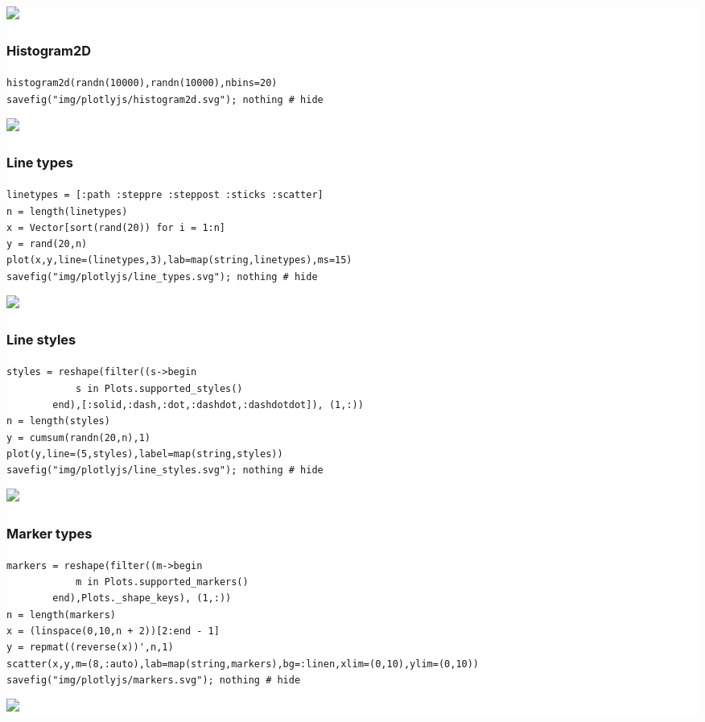 ![](img/plotlyjs/pieces2.svg)

### Histogram2D

```@example PlotlyJS
histogram2d(randn(10000),randn(10000),nbins=20)
savefig("img/plotlyjs/histogram2d.svg"); nothing # hide
```

![](img/plotlyjs/histogram2d.svg)

### Line types

```@example PlotlyJS
linetypes = [:path :steppre :steppost :sticks :scatter]
n = length(linetypes)
x = Vector[sort(rand(20)) for i = 1:n]
y = rand(20,n)
plot(x,y,line=(linetypes,3),lab=map(string,linetypes),ms=15)
savefig("img/plotlyjs/line_types.svg"); nothing # hide
```

![](img/plotlyjs/line_types.svg)

### Line styles

```@example PlotlyJS
styles = reshape(filter((s->begin
            s in Plots.supported_styles()
        end),[:solid,:dash,:dot,:dashdot,:dashdotdot]), (1,:))
n = length(styles)
y = cumsum(randn(20,n),1)
plot(y,line=(5,styles),label=map(string,styles))
savefig("img/plotlyjs/line_styles.svg"); nothing # hide
```

![](img/plotlyjs/line_styles.svg)

### Marker types

```@example PlotlyJS
markers = reshape(filter((m->begin
            m in Plots.supported_markers()
        end),Plots._shape_keys), (1,:))
n = length(markers)
x = (linspace(0,10,n + 2))[2:end - 1]
y = repmat((reverse(x))',n,1)
scatter(x,y,m=(8,:auto),lab=map(string,markers),bg=:linen,xlim=(0,10),ylim=(0,10))
savefig("img/plotlyjs/markers.svg"); nothing # hide
```

![](img/plotlyjs/markers.svg)
